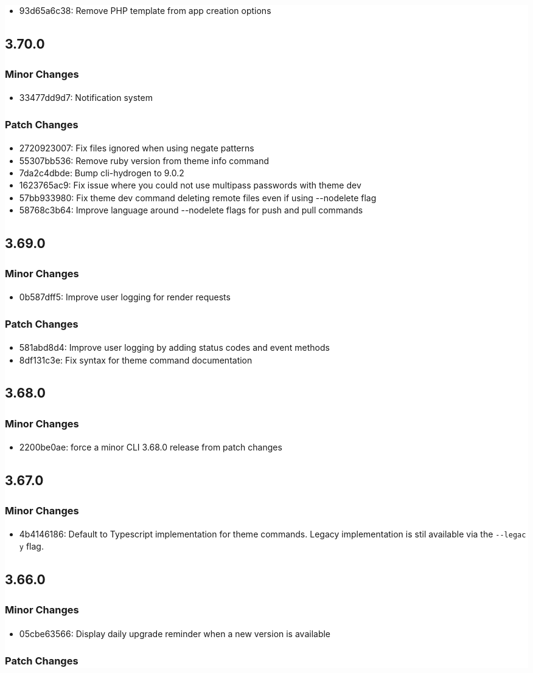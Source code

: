 - 93d65a6c38: Remove PHP template from app creation options

## 3.70.0

### Minor Changes

- 33477dd9d7: Notification system

### Patch Changes

- 2720923007: Fix files ignored when using negate patterns
- 55307bb536: Remove ruby version from theme info command
- 7da2c4dbde: Bump cli-hydrogen to 9.0.2
- 1623765ac9: Fix issue where you could not use multipass passwords with theme dev
- 57bb933980: Fix theme dev command deleting remote files even if using --nodelete flag
- 58768c3b64: Improve language around --nodelete flags for push and pull commands

## 3.69.0

### Minor Changes

- 0b587dff5: Improve user logging for render requests

### Patch Changes

- 581abd8d4: Improve user logging by adding status codes and event methods
- 8df131c3e: Fix syntax for theme command documentation

## 3.68.0

### Minor Changes

- 2200be0ae: force a minor CLI 3.68.0 release from patch changes

## 3.67.0

### Minor Changes

- 4b4146186: Default to Typescript implementation for theme commands. Legacy implementation is stil available via the `--legacy` flag.

## 3.66.0

### Minor Changes

- 05cbe63566: Display daily upgrade reminder when a new version is available

### Patch Changes

